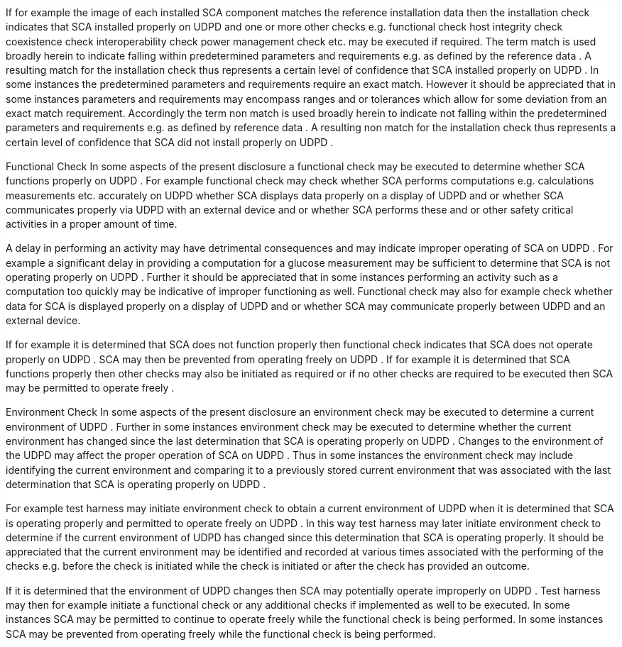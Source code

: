 If for example the image of each installed SCA component matches the reference installation data then the installation check indicates that SCA installed properly on UDPD and one or more other checks e.g. functional check host integrity check coexistence check interoperability check power management check etc. may be executed if required. The term match is used broadly herein to indicate falling within predetermined parameters and requirements e.g. as defined by the reference data . A resulting match for the installation check thus represents a certain level of confidence that SCA installed properly on UDPD . In some instances the predetermined parameters and requirements require an exact match. However it should be appreciated that in some instances parameters and requirements may encompass ranges and or tolerances which allow for some deviation from an exact match requirement. Accordingly the term non match is used broadly herein to indicate not falling within the predetermined parameters and requirements e.g. as defined by reference data . A resulting non match for the installation check thus represents a certain level of confidence that SCA did not install properly on UDPD .

Functional Check In some aspects of the present disclosure a functional check may be executed to determine whether SCA functions properly on UDPD . For example functional check may check whether SCA performs computations e.g. calculations measurements etc. accurately on UDPD whether SCA displays data properly on a display of UDPD and or whether SCA communicates properly via UDPD with an external device and or whether SCA performs these and or other safety critical activities in a proper amount of time.

A delay in performing an activity may have detrimental consequences and may indicate improper operating of SCA on UDPD . For example a significant delay in providing a computation for a glucose measurement may be sufficient to determine that SCA is not operating properly on UDPD . Further it should be appreciated that in some instances performing an activity such as a computation too quickly may be indicative of improper functioning as well. Functional check may also for example check whether data for SCA is displayed properly on a display of UDPD and or whether SCA may communicate properly between UDPD and an external device.

If for example it is determined that SCA does not function properly then functional check indicates that SCA does not operate properly on UDPD . SCA may then be prevented from operating freely on UDPD . If for example it is determined that SCA functions properly then other checks may also be initiated as required or if no other checks are required to be executed then SCA may be permitted to operate freely .

Environment Check In some aspects of the present disclosure an environment check may be executed to determine a current environment of UDPD . Further in some instances environment check may be executed to determine whether the current environment has changed since the last determination that SCA is operating properly on UDPD . Changes to the environment of the UDPD may affect the proper operation of SCA on UDPD . Thus in some instances the environment check may include identifying the current environment and comparing it to a previously stored current environment that was associated with the last determination that SCA is operating properly on UDPD .

For example test harness may initiate environment check to obtain a current environment of UDPD when it is determined that SCA is operating properly and permitted to operate freely on UDPD . In this way test harness may later initiate environment check to determine if the current environment of UDPD has changed since this determination that SCA is operating properly. It should be appreciated that the current environment may be identified and recorded at various times associated with the performing of the checks e.g. before the check is initiated while the check is initiated or after the check has provided an outcome.

If it is determined that the environment of UDPD changes then SCA may potentially operate improperly on UDPD . Test harness may then for example initiate a functional check or any additional checks if implemented as well to be executed. In some instances SCA may be permitted to continue to operate freely while the functional check is being performed. In some instances SCA may be prevented from operating freely while the functional check is being performed.
